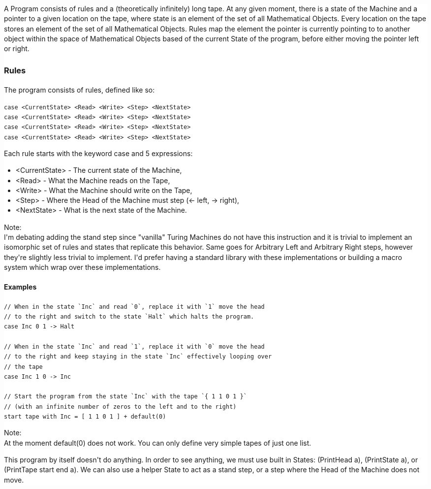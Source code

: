 A Program consists of rules and a (theoretically infinitely) long tape.  At any given moment, there is a state of the Machine and a pointer to a given location on the tape, where state is an element of the set of all Mathematical Objects.  Every location on the tape stores an element of the set of all Mathematical Objects.  Rules map the element the pointer is currently pointing to to another object within the space of Mathematical Objects based of the current State of the program, before either moving the pointer left or right.

### Rules
The program consists of rules, defined like so:

```
case <CurrentState> <Read> <Write> <Step> <NextState>
case <CurrentState> <Read> <Write> <Step> <NextState>
case <CurrentState> <Read> <Write> <Step> <NextState>
case <CurrentState> <Read> <Write> <Step> <NextState>
```

Each rule starts with the keyword case and 5 expressions:

- \<CurrentState> - The current state of the Machine,
- \<Read> - What the Machine reads on the Tape,
- \<Write> - What the Machine should write on the Tape,
- \<Step> - Where the Head of the Machine must step (<- left, -> right),
- \<NextState> - What is the next state of the Machine.

Note: \
    I'm debating adding the stand step since "vanilla" Turing Machines do not have this instruction and it is trivial to implement an isomorphic set of rules and states that replicate this behavior.  Same goes for Arbitrary Left and Arbitrary Right steps, however they're slightly less trivial to implement.  I'd prefer having a standard library with these implementations or building a macro system which wrap over these implementations.

 #### Examples
```
// When in the state `Inc` and read `0`, replace it with `1` move the head
// to the right and switch to the state `Halt` which halts the program.
case Inc 0 1 -> Halt

// When in the state `Inc` and read `1`, replace it with `0` move the head
// to the right and keep staying in the state `Inc` effectively looping over
// the tape
case Inc 1 0 -> Inc

// Start the program from the state `Inc` with the tape `{ 1 1 0 1 }` 
// (with an infinite number of zeros to the left and to the right)
start tape with Inc = [ 1 1 0 1 ] + default(0)
```

Note: \
    At the moment default(0) does not work.  You can only define very simple tapes of just one list.

This program by itself doesn't do anything.  In order to see anything, we must use built in States: (PrintHead a), (PrintState a), or (PrintTape start end a).  We can also use a helper State to act as a stand step, or a step where the Head of the Machine does not move.
